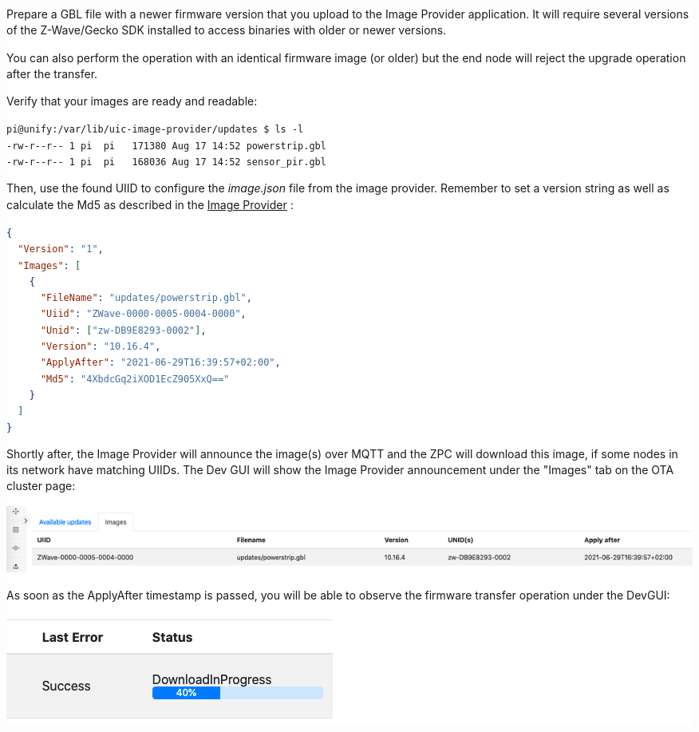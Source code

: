 Prepare a GBL file with a newer firmware version that you upload to the Image
Provider application. It will require several versions of the Z-Wave/Gecko SDK
installed to access binaries with older or newer versions.

You can also perform the operation with an identical firmware image (or older)
but the end node will reject the upgrade operation after the transfer.

Verify that your images are ready and readable:

```console
pi@unify:/var/lib/uic-image-provider/updates $ ls -l
-rw-r--r-- 1 pi  pi   171380 Aug 17 14:52 powerstrip.gbl
-rw-r--r-- 1 pi  pi   168036 Aug 17 14:52 sensor_pir.gbl
```

Then, use the found UIID to configure the _image.json_ file from the image
provider. Remember to set a version string as well as calculate the Md5 as
described in the
[Image Provider](https://siliconlabs.github.io/UnifySDK/applications/image_provider/readme_user) 
:

```json
{
  "Version": "1",
  "Images": [
    {
      "FileName": "updates/powerstrip.gbl",
      "Uiid": "ZWave-0000-0005-0004-0000",
      "Unid": ["zw-DB9E8293-0002"],
      "Version": "10.16.4",
      "ApplyAfter": "2021-06-29T16:39:57+02:00",
      "Md5": "4XbdcGq2iXOD1EcZ905XxQ=="
    }
  ]
}
```

Shortly after, the Image Provider will announce the image(s) over MQTT and the
ZPC will download this image, if some nodes in its network have matching UIIDs.
The Dev GUI will show the Image Provider announcement under the "Images" tab
on the OTA cluster page:

![PowerStrip UIID image available in DevGUI](doc/assets/img/powerstrip_image_available_dev_gui.png)

As soon as the ApplyAfter timestamp is passed, you will be able to observe
the firmware transfer operation under the DevGUI:

![PowerStrip firmware transfer in DevGUI](doc/assets/img/dev_gui_powerstrip_firmware_transfer.png)

